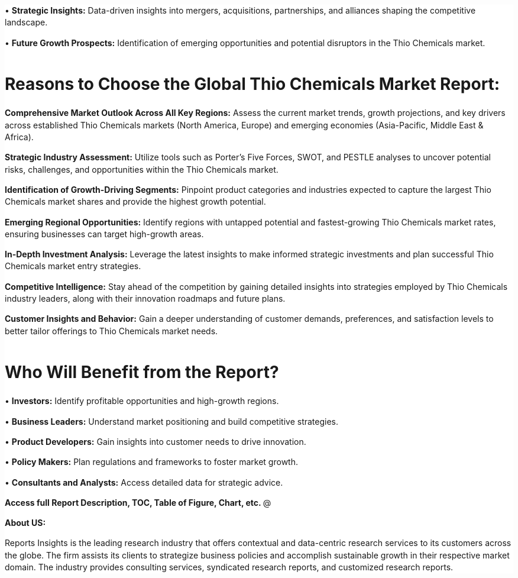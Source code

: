 • <strong>Strategic Insights:</strong> Data-driven insights into mergers, acquisitions, partnerships, and alliances shaping the competitive landscape.

• <strong>Future Growth Prospects:</strong> Identification of emerging opportunities and potential disruptors in the Thio Chemicals market.

# <strong>Reasons to Choose the Global Thio Chemicals Market Report:</strong>

<strong>Comprehensive Market Outlook Across All Key Regions:</strong>
Assess the current market trends, growth projections, and key drivers across established Thio Chemicals markets (North America, Europe) and emerging economies (Asia-Pacific, Middle East & Africa).

<strong>Strategic Industry Assessment:</strong>
Utilize tools such as Porter’s Five Forces, SWOT, and PESTLE analyses to uncover potential risks, challenges, and opportunities within the Thio Chemicals market.

<strong>Identification of Growth-Driving Segments:</strong>
Pinpoint product categories and industries expected to capture the largest Thio Chemicals market shares and provide the highest growth potential.

<strong>Emerging Regional Opportunities:</strong>
Identify regions with untapped potential and fastest-growing Thio Chemicals market rates, ensuring businesses can target high-growth areas.

<strong>In-Depth Investment Analysis:</strong>
Leverage the latest insights to make informed strategic investments and plan successful Thio Chemicals market entry strategies.

<strong>Competitive Intelligence:</strong>
Stay ahead of the competition by gaining detailed insights into strategies employed by Thio Chemicals industry leaders, along with their innovation roadmaps and future plans.

<strong>Customer Insights and Behavior:</strong>
Gain a deeper understanding of customer demands, preferences, and satisfaction levels to better tailor offerings to Thio Chemicals market needs.

# <strong>Who Will Benefit from the Report?</strong>

• <strong>Investors:</strong> Identify profitable opportunities and high-growth regions.

• <strong>Business Leaders:</strong> Understand market positioning and build competitive strategies.

• <strong>Product Developers:</strong> Gain insights into customer needs to drive innovation.

• <strong>Policy Makers:</strong> Plan regulations and frameworks to foster market growth.

• <strong>Consultants and Analysts:</strong> Access detailed data for strategic advice.
</ul>
<strong>Access full Report Description, TOC, Table of Figure, Chart, etc. </strong>@  <a href= style=color:#0000ff;></a></font>

<strong><strong>About US</strong>:</strong>

Reports Insights is the leading research industry that offers contextual and data-centric research services to its customers across the globe. The firm assists its clients to strategize business policies and accomplish sustainable growth in their respective market domain. The industry provides consulting services, syndicated research reports, and customized research reports.
